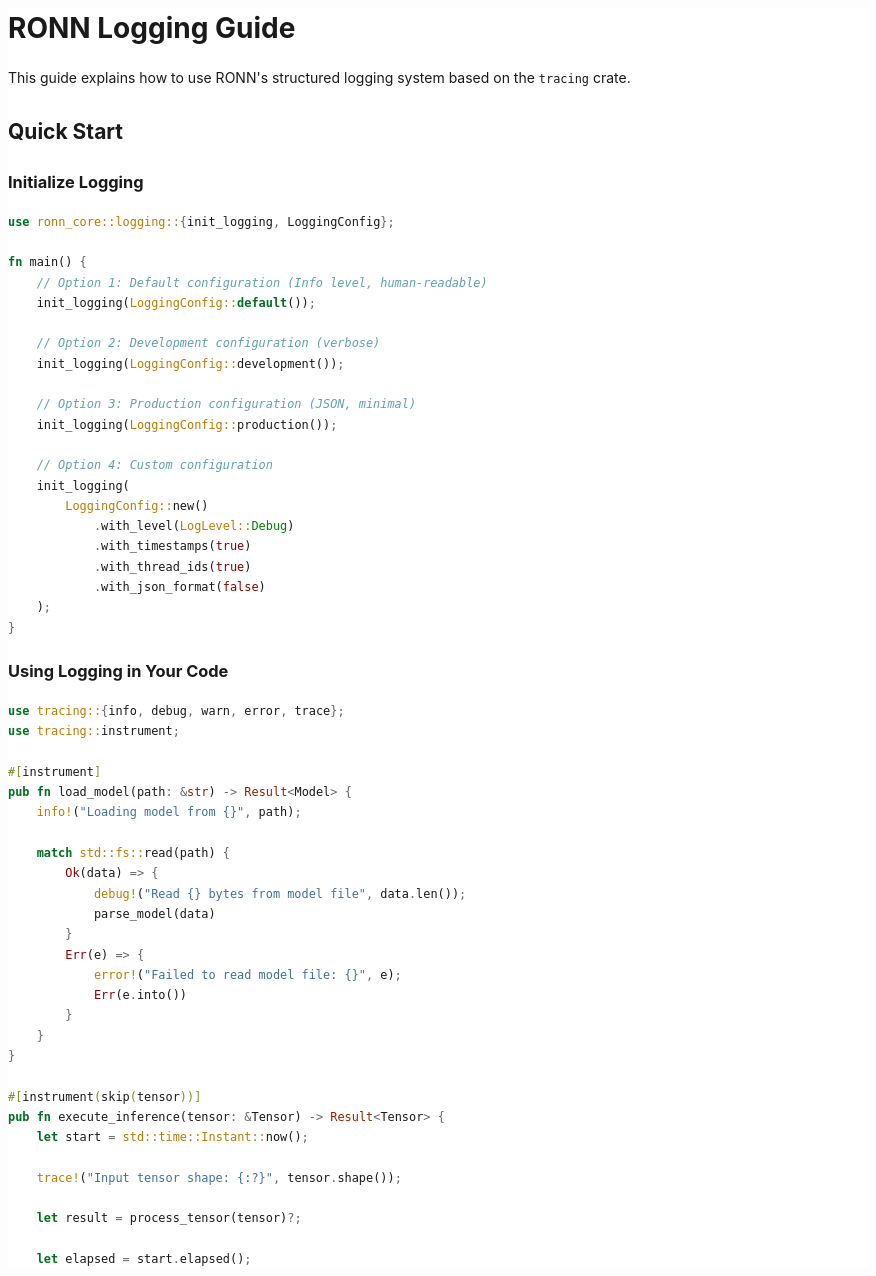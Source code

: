 # RONN Logging Guide

This guide explains how to use RONN's structured logging system based on the `tracing` crate.

## Quick Start

### Initialize Logging

```rust
use ronn_core::logging::{init_logging, LoggingConfig};

fn main() {
    // Option 1: Default configuration (Info level, human-readable)
    init_logging(LoggingConfig::default());

    // Option 2: Development configuration (verbose)
    init_logging(LoggingConfig::development());

    // Option 3: Production configuration (JSON, minimal)
    init_logging(LoggingConfig::production());

    // Option 4: Custom configuration
    init_logging(
        LoggingConfig::new()
            .with_level(LogLevel::Debug)
            .with_timestamps(true)
            .with_thread_ids(true)
            .with_json_format(false)
    );
}
```

### Using Logging in Your Code

```rust
use tracing::{info, debug, warn, error, trace};
use tracing::instrument;

#[instrument]
pub fn load_model(path: &str) -> Result<Model> {
    info!("Loading model from {}", path);

    match std::fs::read(path) {
        Ok(data) => {
            debug!("Read {} bytes from model file", data.len());
            parse_model(data)
        }
        Err(e) => {
            error!("Failed to read model file: {}", e);
            Err(e.into())
        }
    }
}

#[instrument(skip(tensor))]
pub fn execute_inference(tensor: &Tensor) -> Result<Tensor> {
    let start = std::time::Instant::now();

    trace!("Input tensor shape: {:?}", tensor.shape());

    let result = process_tensor(tensor)?;

    let elapsed = start.elapsed();
```